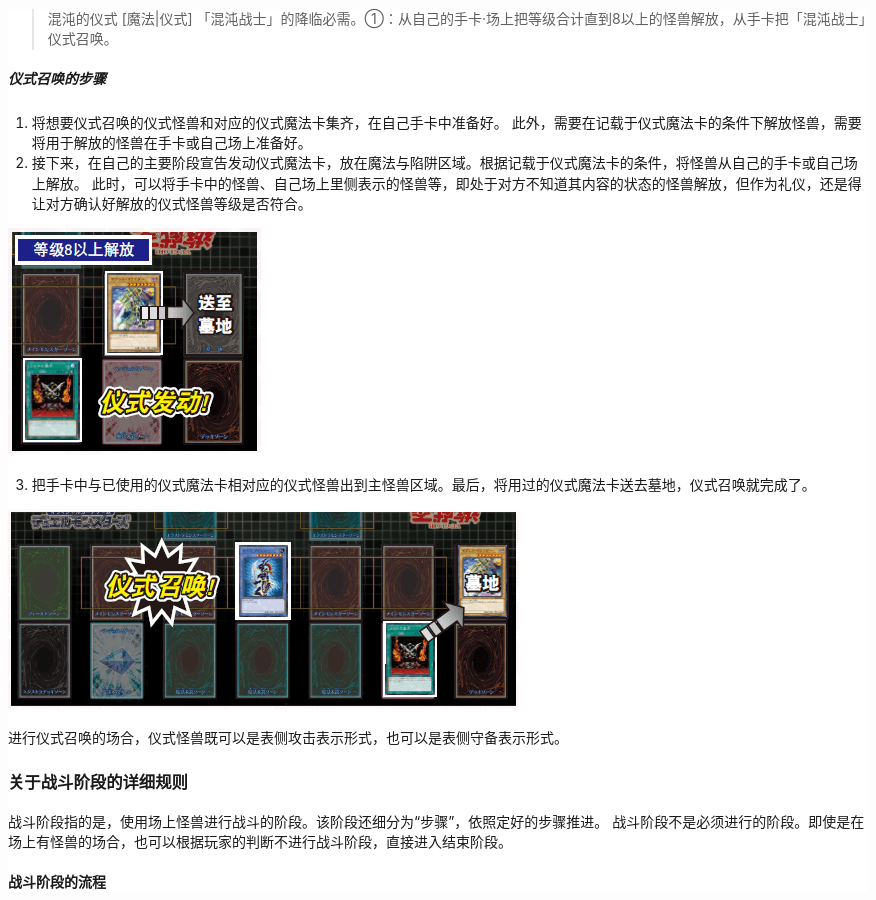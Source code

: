 > 混沌的仪式
> [魔法|仪式]
> 「混沌战士」的降临必需。①：从自己的手卡·场上把等级合计直到8以上的怪兽解放，从手卡把「混沌战士」仪式召唤。

##### 仪式召唤的步骤

1. 将想要仪式召唤的仪式怪兽和对应的仪式魔法卡集齐，在自己手卡中准备好。
此外，需要在记载于仪式魔法卡的条件下解放怪兽，需要将用于解放的怪兽在手卡或自己场上准备好。
2. 接下来，在自己的主要阶段宣告发动仪式魔法卡，放在魔法与陷阱区域。根据记载于仪式魔法卡的条件，将怪兽从自己的手卡或自己场上解放。
此时，可以将手卡中的怪兽、自己场上里侧表示的怪兽等，即处于对方不知道其内容的状态的怪兽解放，但作为礼仪，还是得让对方确认好解放的仪式怪兽等级是否符合。

![仪式召唤1](Pics/34.png)

3. 把手卡中与已使用的仪式魔法卡相对应的仪式怪兽出到主怪兽区域。最后，将用过的仪式魔法卡送去墓地，仪式召唤就完成了。

![仪式召唤2](Pics/35.png)

进行仪式召唤的场合，仪式怪兽既可以是表侧攻击表示形式，也可以是表侧守备表示形式。

### 关于战斗阶段的详细规则

战斗阶段指的是，使用场上怪兽进行战斗的阶段。该阶段还细分为“步骤”，依照定好的步骤推进。
战斗阶段不是必须进行的阶段。即使是在场上有怪兽的场合，也可以根据玩家的判断不进行战斗阶段，直接进入结束阶段。

#### 战斗阶段的流程
